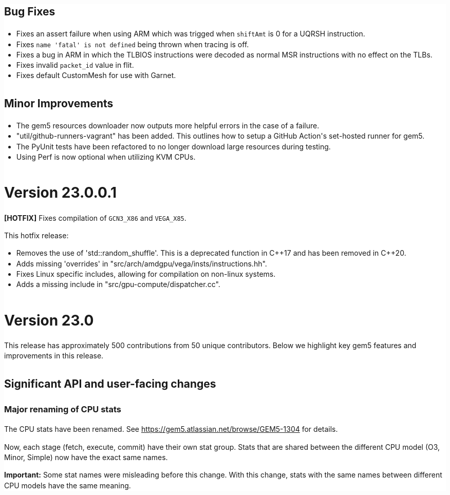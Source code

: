 ## Bug Fixes

- Fixes an assert failure when using ARM which was trigged when `shiftAmt` is 0
  for a UQRSH instruction.
- Fixes `name 'fatal' is not defined` being thrown when tracing is off.
- Fixes a bug in ARM in which the TLBIOS instructions were decoded as normal MSR
  instructions with no effect on the TLBs.
- Fixes invalid `packet_id` value in flit.
- Fixes default CustomMesh for use with Garnet.

## Minor Improvements

- The gem5 resources downloader now outputs more helpful errors in the case of a
  failure.
- "util/github-runners-vagrant" has been added. This outlines how to setup a
  GitHub Action's set-hosted runner for gem5.
- The PyUnit tests have been refactored to no longer download large resources
  during testing.
- Using Perf is now optional when utilizing KVM CPUs.

# Version 23.0.0.1

**[HOTFIX]** Fixes compilation of `GCN3_X86` and `VEGA_X85`.

This hotfix release:

- Removes the use of 'std::random_shuffle'. This is a deprecated function in
  C++17 and has been removed in C++20.
- Adds missing 'overrides' in "src/arch/amdgpu/vega/insts/instructions.hh".
- Fixes Linux specific includes, allowing for compilation on non-linux systems.
- Adds a missing include in "src/gpu-compute/dispatcher.cc".

# Version 23.0

This release has approximately 500 contributions from 50 unique contributors.
Below we highlight key gem5 features and improvements in this release.

## Significant API and user-facing changes

### Major renaming of CPU stats

The CPU stats have been renamed. See
<https://gem5.atlassian.net/browse/GEM5-1304> for details.

Now, each stage (fetch, execute, commit) have their own stat group. Stats that
are shared between the different CPU model (O3, Minor, Simple) now have the
exact same names.

**Important:** Some stat names were misleading before this change. With this
change, stats with the same names between different CPU models have the same
meaning.
